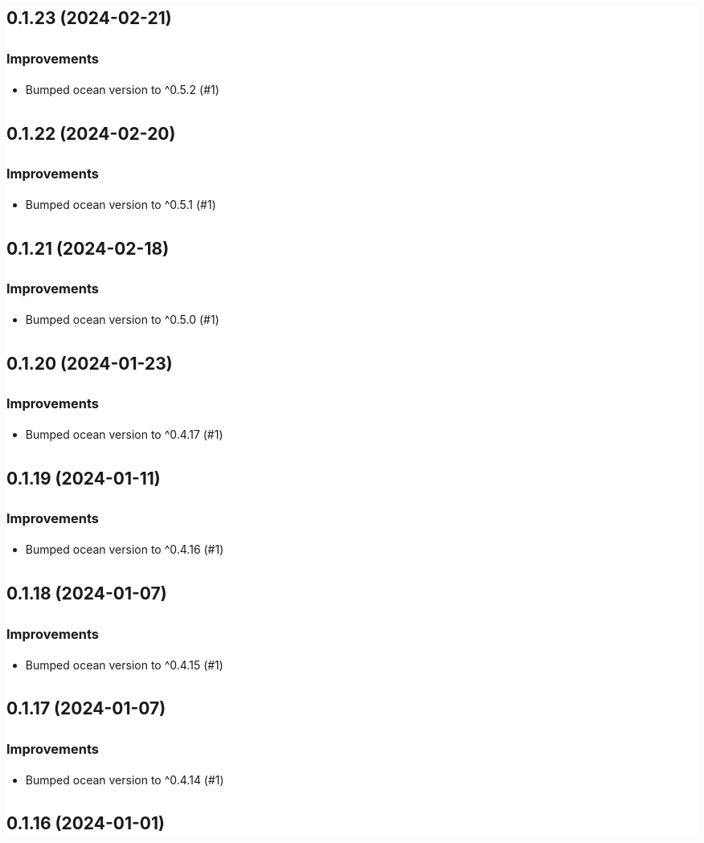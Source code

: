 ## 0.1.23 (2024-02-21)

### Improvements

- Bumped ocean version to ^0.5.2 (#1)


## 0.1.22 (2024-02-20)

### Improvements

- Bumped ocean version to ^0.5.1 (#1)


## 0.1.21 (2024-02-18)

### Improvements

- Bumped ocean version to ^0.5.0 (#1)


## 0.1.20 (2024-01-23)

### Improvements

- Bumped ocean version to ^0.4.17 (#1)


## 0.1.19 (2024-01-11)

### Improvements

- Bumped ocean version to ^0.4.16 (#1)


## 0.1.18 (2024-01-07)

### Improvements

- Bumped ocean version to ^0.4.15 (#1)


## 0.1.17 (2024-01-07)

### Improvements

- Bumped ocean version to ^0.4.14 (#1)


## 0.1.16 (2024-01-01)
